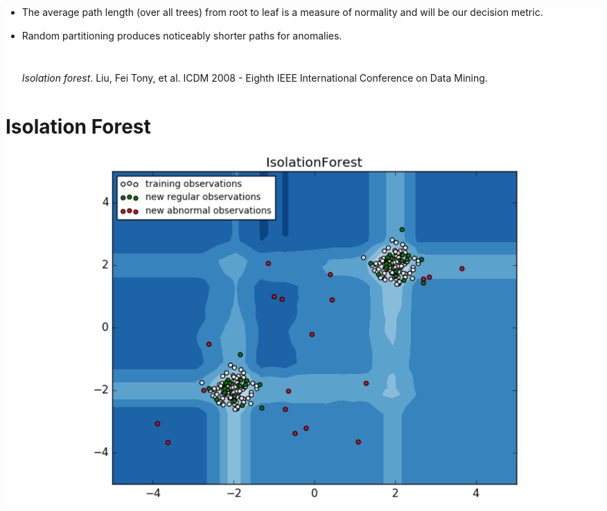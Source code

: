 * The average path length (over all trees) from root to leaf is a measure of normality and will be our decision metric.

* Random partitioning produces noticeably shorter paths for anomalies.
<br><br><br>
*Isolation forest*. Liu, Fei Tony, et al. ICDM 2008 - Eighth IEEE International Conference on Data Mining.

Isolation Forest
============

<center><img width="640" alt="Isolation Forest" src="img/isolation_forest.png"/></center>
